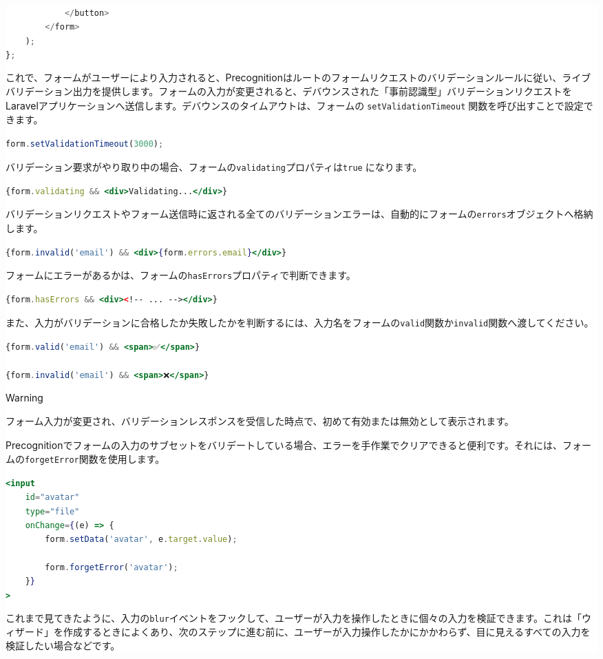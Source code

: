 ```jsx
            </button>
        </form>
    );
};
```

これで、フォームがユーザーにより入力されると、Precognitionはルートのフォームリクエストのバリデーションルールに従い、ライブバリデーション出力を提供します。フォームの入力が変更されると、デバウンスされた「事前認識型」バリデーションリクエストをLaravelアプリケーションへ送信します。デバウンスのタイムアウトは、フォームの `setValidationTimeout` 関数を呼び出すことで設定できます。

```js
form.setValidationTimeout(3000);
```

バリデーション要求がやり取り中の場合、フォームの`validating`プロパティは`true` になります。

```jsx
{form.validating && <div>Validating...</div>}
```

バリデーションリクエストやフォーム送信時に返される全てのバリデーションエラーは、自動的にフォームの`errors`オブジェクトへ格納します。

```jsx
{form.invalid('email') && <div>{form.errors.email}</div>}
```

フォームにエラーがあるかは、フォームの`hasErrors`プロパティで判断できます。

```jsx
{form.hasErrors && <div><!-- ... --></div>}
```

また、入力がバリデーションに合格したか失敗したかを判断するには、入力名をフォームの`valid`関数か`invalid`関数へ渡してください。

```jsx
{form.valid('email') && <span>✅</span>}

{form.invalid('email') && <span>❌</span>}
```

> [!WARNING]
> フォーム入力が変更され、バリデーションレスポンスを受信した時点で、初めて有効または無効として表示されます。

Precognitionでフォームの入力のサブセットをバリデートしている場合、エラーを手作業でクリアできると便利です。それには、フォームの`forgetError`関数を使用します。

```jsx
<input
    id="avatar"
    type="file"
    onChange={(e) => {
        form.setData('avatar', e.target.value);

        form.forgetError('avatar');
    }}
>
```

これまで見てきたように、入力の`blur`イベントをフックして、ユーザーが入力を操作したときに個々の入力を検証できます。これは「ウィザード」を作成するときによくあり、次のステップに進む前に、ユーザーが入力操作したかにかかわらず、目に見えるすべての入力を検証したい場合などです。
